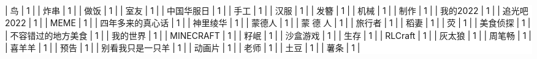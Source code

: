 | 鸟 | 1 |
| 炸串 | 1 |
| 做饭 | 1 |
| 室友 | 1 |
| 中国华服日 | 1 |
| 手工 | 1 |
| 汉服 | 1 |
| 发簪 | 1 |
| 机械 | 1 |
| 制作 | 1 |
| 我的2022 | 1 |
| 追光吧2022 | 1 |
| MEME | 1 |
| 四年多来的真心话 | 1 |
| 神里绫华 | 1 |
| 蒙德人 | 1 |
| 蒙 德 人 | 1 |
| 旅行者 | 1 |
| 稻妻 | 1 |
| 荧 | 1 |
| 美食侦探 | 1 |
| 不容错过的地方美食 | 1 |
| 我的世界 | 1 |
| MINECRAFT | 1 |
| 籽岷 | 1 |
| 沙盒游戏 | 1 |
| 生存 | 1 |
| RLCraft | 1 |
| 灰太狼 | 1 |
| 周笔畅 | 1 |
| 喜羊羊 | 1 |
| 预告 | 1 |
| 别看我只是一只羊 | 1 |
| 动画片 | 1 |
| 老师 | 1 |
| 土豆 | 1 |
| 薯条 | 1 |